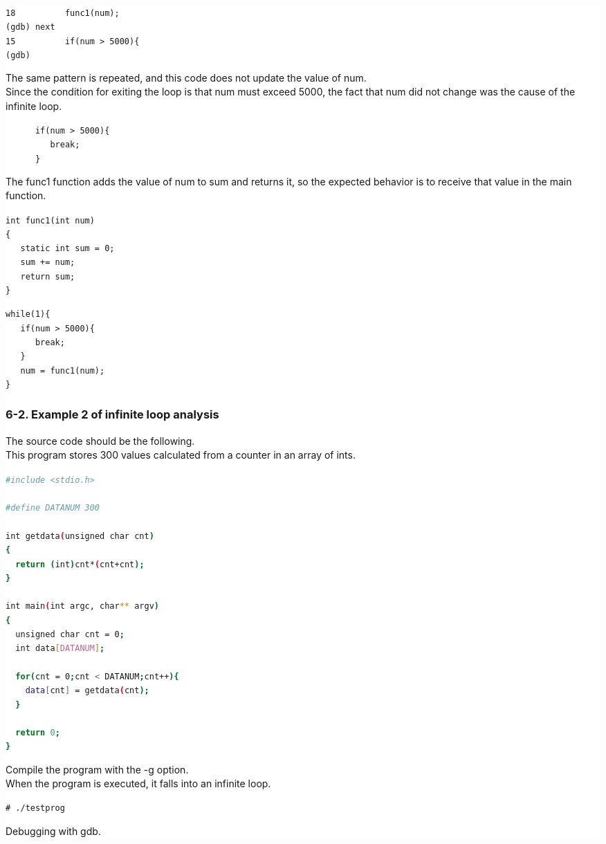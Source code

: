 ```
18          func1(num);
(gdb) next
15          if(num > 5000){
(gdb)
```
The same pattern is repeated, and this code does not update the value of num.  
Since the condition for exiting the loop is that num must exceed 5000, the fact that num did not change was the cause of the infinite loop.
```
      if(num > 5000){
         break;
      }
```
The func1 function adds the value of num to sum and returns it, so the expected behavior is to receive that value in the main function.
```
int func1(int num)
{
   static int sum = 0;
   sum += num;
   return sum;
}
```
```
while(1){
   if(num > 5000){
      break;
   }
   num = func1(num);
}
```

### 6-2. Example 2 of infinite loop analysis

The source code should be the following.  
This program stores 300 values calculated from a counter in an array of ints.

```bash title="main.c"
#include <stdio.h>

#define DATANUM 300

int getdata(unsigned char cnt)
{
  return (int)cnt*(cnt+cnt);
}

int main(int argc, char** argv)
{
  unsigned char cnt = 0;
  int data[DATANUM];

  for(cnt = 0;cnt < DATANUM;cnt++){
    data[cnt] = getdata(cnt);
  }

  return 0;
}
```
Compile the program with the -g option.   
When the program is executed, it falls into an infinite loop.
```
# ./testprog

```
Debugging with gdb.